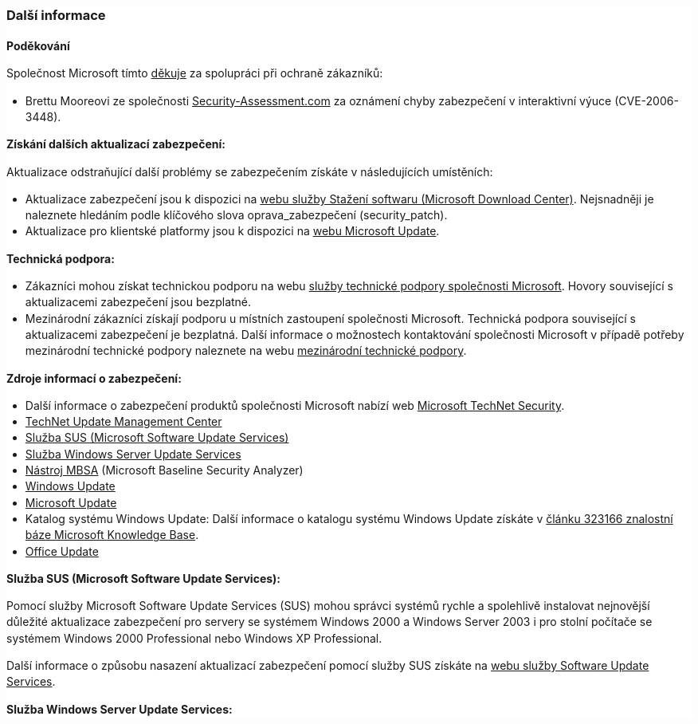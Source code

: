 ### Další informace

**Poděkování**

Společnost Microsoft tímto [děkuje](http://go.microsoft.com/fwlink/?linkid=21127) za spolupráci při ochraně zákazníků:

-   Brettu Mooreovi ze společnosti [Security-Assessment.com](http://www.security-assessment.com/) za oznámení chyby zabezpečení v interaktivní výuce (CVE-2006-3448).

**Získání dalších aktualizací zabezpečení:**

Aktualizace odstraňující další problémy se zabezpečením získáte v následujících umístěních:

-   Aktualizace zabezpečení jsou k dispozici na [webu služby Stažení softwaru (Microsoft Download Center)](http://go.microsoft.com/fwlink/?linkid=21129). Nejsnadněji je naleznete hledáním podle klíčového slova oprava\_zabezpečení (security\_patch).
-   Aktualizace pro klientské platformy jsou k dispozici na [webu Microsoft Update](http://go.microsoft.com/fwlink/?linkid=40747).

**Technická podpora:**

-   Zákazníci mohou získat technickou podporu na webu [služby technické podpory společnosti Microsoft](http://go.microsoft.com/fwlink/?linkid=21131). Hovory související s aktualizacemi zabezpečení jsou bezplatné.
-   Mezinárodní zákazníci získají podporu u místních zastoupení společnosti Microsoft. Technická podpora související s aktualizacemi zabezpečení je bezplatná. Další informace o možnostech kontaktování společnosti Microsoft v případě potřeby mezinárodní technické podpory naleznete na webu [mezinárodní technické podpory](http://go.microsoft.com/fwlink/?linkid=21155).

**Zdroje informací o zabezpečení:**

-   Další informace o zabezpečení produktů společnosti Microsoft nabízí web [Microsoft TechNet Security](http://go.microsoft.com/fwlink/?linkid=21132).
-   [TechNet Update Management Center](http://go.microsoft.com/fwlink/?linkid=69903)
-   [Služba SUS (Microsoft Software Update Services)](http://go.microsoft.com/fwlink/?linkid=21133)
-   [Služba Windows Server Update Services](http://go.microsoft.com/fwlink/?linkid=50120)
-   [Nástroj MBSA](http://go.microsoft.com/fwlink/?linkid=21134) (Microsoft Baseline Security Analyzer)
-   [Windows Update](http://go.microsoft.com/fwlink/?linkid=21130)
-   [Microsoft Update](http://update.microsoft.com/microsoftupdate)
-   Katalog systému Windows Update: Další informace o katalogu systému Windows Update získáte v [článku 323166 znalostní báze Microsoft Knowledge Base](http://support.microsoft.com/kb/323166).
-   [Office Update](http://go.microsoft.com/fwlink/?linkid=21135)

**Služba SUS (Microsoft Software Update Services):**

Pomocí služby Microsoft Software Update Services (SUS) mohou správci systémů rychle a spolehlivě instalovat nejnovější důležité aktualizace zabezpečení pro servery se systémem Windows 2000 a Windows Server 2003 i pro stolní počítače se systémem Windows 2000 Professional nebo Windows XP Professional.

Další informace o způsobu nasazení aktualizací zabezpečení pomocí služby SUS získáte na [webu služby Software Update Services](http://go.microsoft.com/fwlink/?linkid=21133).

**Služba Windows Server Update Services:**
